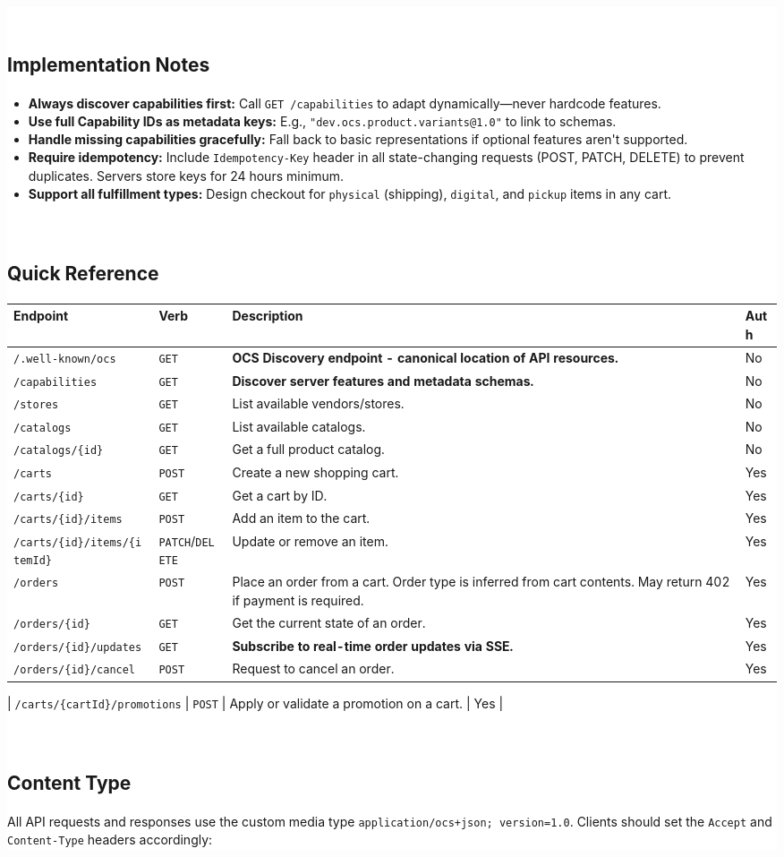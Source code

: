 <br />

## Implementation Notes

- **Always discover capabilities first:** Call `GET /capabilities` to adapt dynamically—never hardcode features.
- **Use full Capability IDs as metadata keys:** E.g., `"dev.ocs.product.variants@1.0"` to link to schemas.
- **Handle missing capabilities gracefully:** Fall back to basic representations if optional features aren't supported.
- **Require idempotency:** Include `Idempotency-Key` header in all state-changing requests (POST, PATCH, DELETE) to prevent duplicates. Servers store keys for 24 hours minimum.
- **Support all fulfillment types:** Design checkout for `physical` (shipping), `digital`, and `pickup` items in any cart.

<br />

## Quick Reference

| Endpoint | Verb | Description | Auth |
| :--- | :--- | :--- | :--- |
| `/.well-known/ocs` | `GET` | **OCS Discovery endpoint - canonical location of API resources.** | No |
| `/capabilities` | `GET` | **Discover server features and metadata schemas.** | No |
| `/stores` | `GET` | List available vendors/stores. | No |
| `/catalogs` | `GET` | List available catalogs. | No |
| `/catalogs/{id}` | `GET` | Get a full product catalog. | No |
| `/carts` | `POST` | Create a new shopping cart. | Yes |
| `/carts/{id}` | `GET` | Get a cart by ID. | Yes |
| `/carts/{id}/items` | `POST` | Add an item to the cart. | Yes |
| `/carts/{id}/items/{itemId}` | `PATCH`/`DELETE` | Update or remove an item. | Yes |
| `/orders` | `POST` | Place an order from a cart. Order type is inferred from cart contents. May return 402 if payment is required. | Yes |
| `/orders/{id}` | `GET` | Get the current state of an order. | Yes |
| `/orders/{id}/updates` | `GET` | **Subscribe to real-time order updates via SSE.** | Yes |
| `/orders/{id}/cancel` | `POST` | Request to cancel an order. | Yes |

| `/carts/{cartId}/promotions` | `POST` | Apply or validate a promotion on a cart. | Yes |

<br />

## Content Type

All API requests and responses use the custom media type `application/ocs+json; version=1.0`. Clients should set the `Accept` and `Content-Type` headers accordingly:
